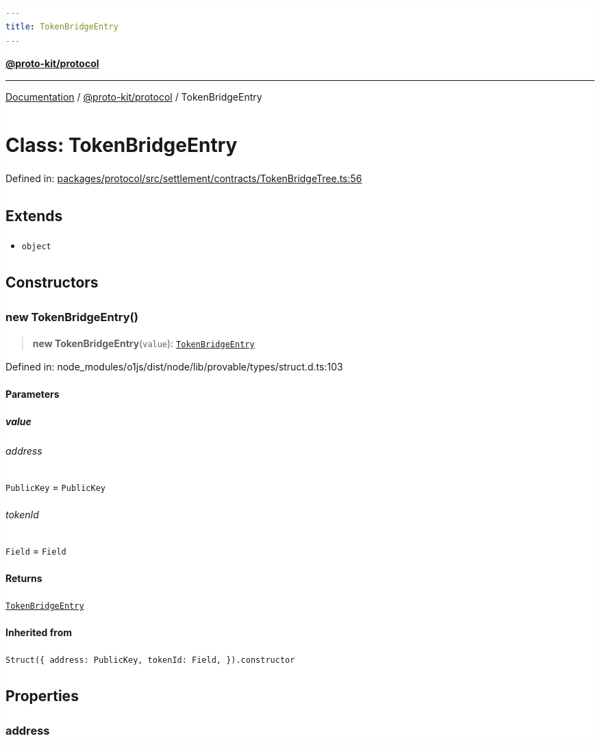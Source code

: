 ```yaml
---
title: TokenBridgeEntry
---
```


[**@proto-kit/protocol**](../README.md)

***

[Documentation](../../../README.md) / [@proto-kit/protocol](../README.md) / TokenBridgeEntry

# Class: TokenBridgeEntry

Defined in: [packages/protocol/src/settlement/contracts/TokenBridgeTree.ts:56](https://github.com/proto-kit/framework/blob/4d6b3b6da51b3edee0fbf25ce72c1f59ec61e891/packages/protocol/src/settlement/contracts/TokenBridgeTree.ts#L56)

## Extends

- `object`

## Constructors

### new TokenBridgeEntry()

> **new TokenBridgeEntry**(`value`): [`TokenBridgeEntry`](TokenBridgeEntry.md)

Defined in: node\_modules/o1js/dist/node/lib/provable/types/struct.d.ts:103

#### Parameters

##### value

###### address

`PublicKey` = `PublicKey`

###### tokenId

`Field` = `Field`

#### Returns

[`TokenBridgeEntry`](TokenBridgeEntry.md)

#### Inherited from

`Struct({ address: PublicKey, tokenId: Field, }).constructor`

## Properties

### address
